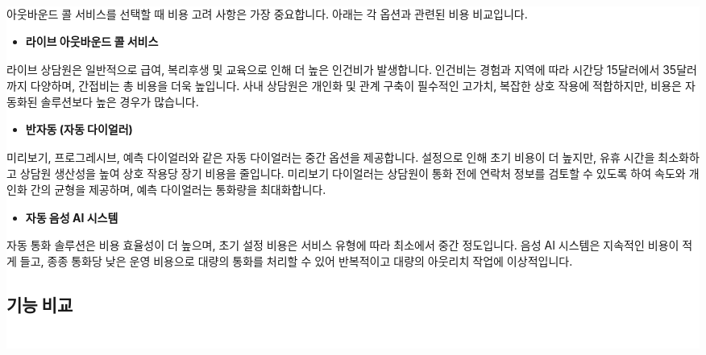 아웃바운드 콜 서비스를 선택할 때 비용 고려 사항은 가장 중요합니다. 아래는 각 옵션과 관련된 비용 비교입니다.

- **라이브 아웃바운드 콜 서비스**

라이브 상담원은 일반적으로 급여, 복리후생 및 교육으로 인해 더 높은 인건비가 발생합니다. 인건비는 경험과 지역에 따라 시간당 15달러에서 35달러까지 다양하며, 간접비는 총 비용을 더욱 높입니다. 사내 상담원은 개인화 및 관계 구축이 필수적인 고가치, 복잡한 상호 작용에 적합하지만, 비용은 자동화된 솔루션보다 높은 경우가 많습니다.

- **반자동 (자동 다이얼러)**

미리보기, 프로그레시브, 예측 다이얼러와 같은 자동 다이얼러는 중간 옵션을 제공합니다. 설정으로 인해 초기 비용이 더 높지만, 유휴 시간을 최소화하고 상담원 생산성을 높여 상호 작용당 장기 비용을 줄입니다. 미리보기 다이얼러는 상담원이 통화 전에 연락처 정보를 검토할 수 있도록 하여 속도와 개인화 간의 균형을 제공하며, 예측 다이얼러는 통화량을 최대화합니다.

- **자동 음성 AI 시스템**

자동 통화 솔루션은 비용 효율성이 더 높으며, 초기 설정 비용은 서비스 유형에 따라 최소에서 중간 정도입니다. 음성 AI 시스템은 지속적인 비용이 적게 들고, 종종 통화당 낮은 운영 비용으로 대량의 통화를 처리할 수 있어 반복적이고 대량의 아웃리치 작업에 이상적입니다.

## 기능 비교

<br/>

<center>
<div style="background-color: #ffffff;">
